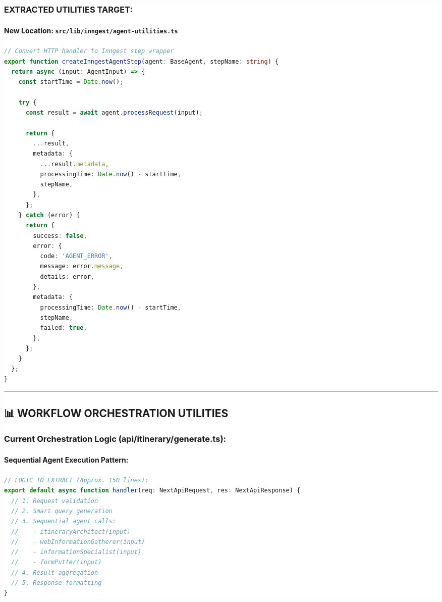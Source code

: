 ### **EXTRACTED UTILITIES TARGET:**

#### **New Location: `src/lib/inngest/agent-utilities.ts`**

```typescript
// Convert HTTP handler to Inngest step wrapper
export function createInngestAgentStep(agent: BaseAgent, stepName: string) {
  return async (input: AgentInput) => {
    const startTime = Date.now();

    try {
      const result = await agent.processRequest(input);

      return {
        ...result,
        metadata: {
          ...result.metadata,
          processingTime: Date.now() - startTime,
          stepName,
        },
      };
    } catch (error) {
      return {
        success: false,
        error: {
          code: 'AGENT_ERROR',
          message: error.message,
          details: error,
        },
        metadata: {
          processingTime: Date.now() - startTime,
          stepName,
          failed: true,
        },
      };
    }
  };
}
```

---

## 📊 **WORKFLOW ORCHESTRATION UTILITIES**

### **Current Orchestration Logic (api/itinerary/generate.ts):**

#### **Sequential Agent Execution Pattern:**

```typescript
// LOGIC TO EXTRACT (Approx. 150 lines):
export default async function handler(req: NextApiRequest, res: NextApiResponse) {
  // 1. Request validation
  // 2. Smart query generation
  // 3. Sequential agent calls:
  //    - itineraryArchitect(input)
  //    - webInformationGatherer(input)
  //    - informationSpecialist(input)
  //    - formPutter(input)
  // 4. Result aggregation
  // 5. Response formatting
}
```
